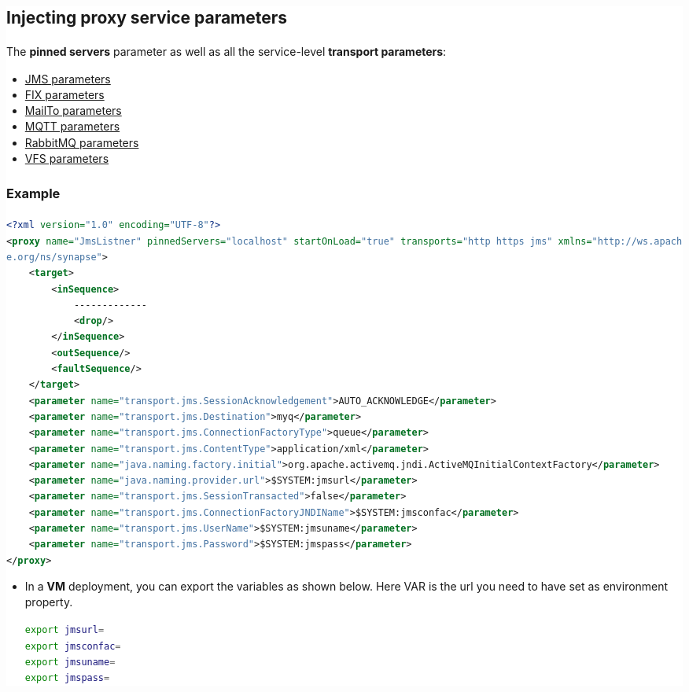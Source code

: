 ## Injecting proxy service parameters
    
The <b>pinned servers</b> parameter as well as all the service-level <b>transport parameters</b>:

-   [JMS parameters](../../references/synapse-properties/transport-parameters/jms-transport-parameters)
-   [FIX parameters](../../references/synapse-properties/transport-parameters/fix-transport-parameters)
-   [MailTo parameters](../../references/synapse-properties/transport-parameters/mailto-transport-parameters)
-   [MQTT parameters](../../references/synapse-properties/transport-parameters/mqtt-transport-parameters)
-   [RabbitMQ parameters](../../references/synapse-properties/transport-parameters/rabbitmq-transport-parameters)
-   [VFS parameters](../../references/synapse-properties/transport-parameters/vfs-transport-parameters)

### Example

```xml
<?xml version="1.0" encoding="UTF-8"?>
<proxy name="JmsListner" pinnedServers="localhost" startOnLoad="true" transports="http https jms" xmlns="http://ws.apache.org/ns/synapse">
    <target>
        <inSequence>
            -------------
            <drop/>
        </inSequence>
        <outSequence/>
        <faultSequence/>
    </target>
    <parameter name="transport.jms.SessionAcknowledgement">AUTO_ACKNOWLEDGE</parameter>
    <parameter name="transport.jms.Destination">myq</parameter>
    <parameter name="transport.jms.ConnectionFactoryType">queue</parameter>
    <parameter name="transport.jms.ContentType">application/xml</parameter>
    <parameter name="java.naming.factory.initial">org.apache.activemq.jndi.ActiveMQInitialContextFactory</parameter>
    <parameter name="java.naming.provider.url">$SYSTEM:jmsurl</parameter>
    <parameter name="transport.jms.SessionTransacted">false</parameter>
    <parameter name="transport.jms.ConnectionFactoryJNDIName">$SYSTEM:jmsconfac</parameter>
    <parameter name="transport.jms.UserName">$SYSTEM:jmsuname</parameter>
    <parameter name="transport.jms.Password">$SYSTEM:jmspass</parameter>
</proxy>
```

-  In a **VM** deployment, you can export the variables as shown below. Here VAR is the url you need to have set as environment property.

    ```bash
    export jmsurl=
    export jmsconfac=
    export jmsuname=
    export jmspass=
    ```
